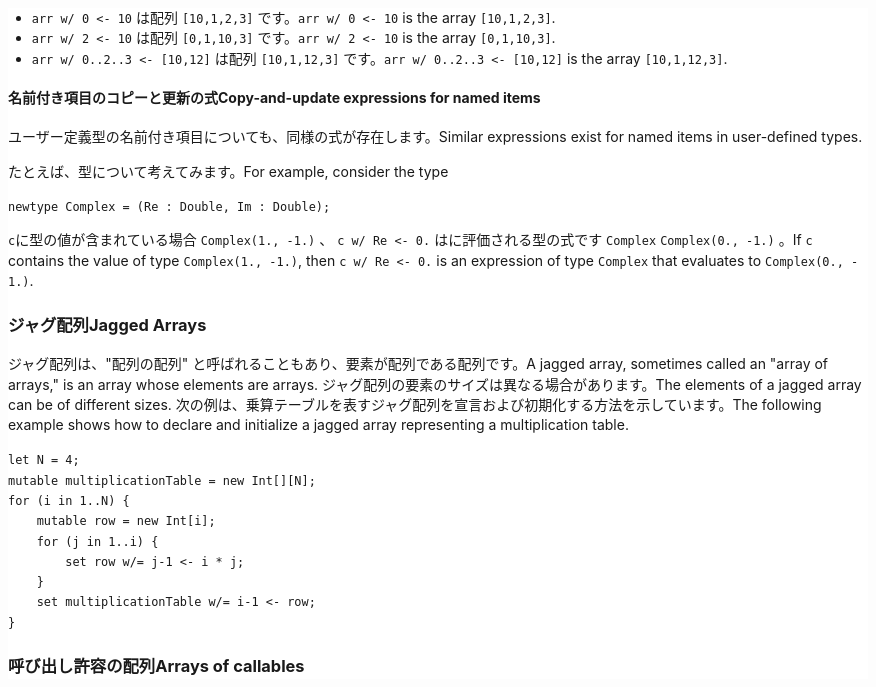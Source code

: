 - <span data-ttu-id="6148b-297">`arr w/ 0 <- 10` は配列 `[10,1,2,3]` です。</span><span class="sxs-lookup"><span data-stu-id="6148b-297">`arr w/ 0 <- 10` is the array `[10,1,2,3]`.</span></span>
- <span data-ttu-id="6148b-298">`arr w/ 2 <- 10` は配列 `[0,1,10,3]` です。</span><span class="sxs-lookup"><span data-stu-id="6148b-298">`arr w/ 2 <- 10` is the array `[0,1,10,3]`.</span></span>
- <span data-ttu-id="6148b-299">`arr w/ 0..2..3 <- [10,12]` は配列 `[10,1,12,3]` です。</span><span class="sxs-lookup"><span data-stu-id="6148b-299">`arr w/ 0..2..3 <- [10,12]` is the array `[10,1,12,3]`.</span></span>

#### <a name="copy-and-update-expressions-for-named-items"></a><span data-ttu-id="6148b-300">名前付き項目のコピーと更新の式</span><span class="sxs-lookup"><span data-stu-id="6148b-300">Copy-and-update expressions for named items</span></span>

<span data-ttu-id="6148b-301">ユーザー定義型の名前付き項目についても、同様の式が存在します。</span><span class="sxs-lookup"><span data-stu-id="6148b-301">Similar expressions exist for named items in user-defined types.</span></span> 

<span data-ttu-id="6148b-302">たとえば、型について考えてみます。</span><span class="sxs-lookup"><span data-stu-id="6148b-302">For example, consider the type</span></span> 

```qsharp
newtype Complex = (Re : Double, Im : Double);
```
<span data-ttu-id="6148b-303">`c`に型の値が含まれている場合 `Complex(1., -1.)` 、 `c w/ Re <- 0.` はに評価される型の式です `Complex` `Complex(0., -1.)` 。</span><span class="sxs-lookup"><span data-stu-id="6148b-303">If `c` contains the value of type `Complex(1., -1.)`, then `c w/ Re <- 0.` is an expression of type `Complex` that evaluates to `Complex(0., -1.)`.</span></span>

### <a name="jagged-arrays"></a><span data-ttu-id="6148b-304">ジャグ配列</span><span class="sxs-lookup"><span data-stu-id="6148b-304">Jagged Arrays</span></span>

<span data-ttu-id="6148b-305">ジャグ配列は、"配列の配列" と呼ばれることもあり、要素が配列である配列です。</span><span class="sxs-lookup"><span data-stu-id="6148b-305">A jagged array, sometimes called an "array of arrays," is an array whose elements are arrays.</span></span>
<span data-ttu-id="6148b-306">ジャグ配列の要素のサイズは異なる場合があります。</span><span class="sxs-lookup"><span data-stu-id="6148b-306">The elements of a jagged array can be of different sizes.</span></span>
<span data-ttu-id="6148b-307">次の例は、乗算テーブルを表すジャグ配列を宣言および初期化する方法を示しています。</span><span class="sxs-lookup"><span data-stu-id="6148b-307">The following example shows how to declare and initialize a jagged array representing a multiplication table.</span></span>

```qsharp
let N = 4;
mutable multiplicationTable = new Int[][N];
for (i in 1..N) {
    mutable row = new Int[i];
    for (j in 1..i) {
        set row w/= j-1 <- i * j;
    }
    set multiplicationTable w/= i-1 <- row;
}
```

### <a name="arrays-of-callables"></a><span data-ttu-id="6148b-308">呼び出し許容の配列</span><span class="sxs-lookup"><span data-stu-id="6148b-308">Arrays of callables</span></span> 
